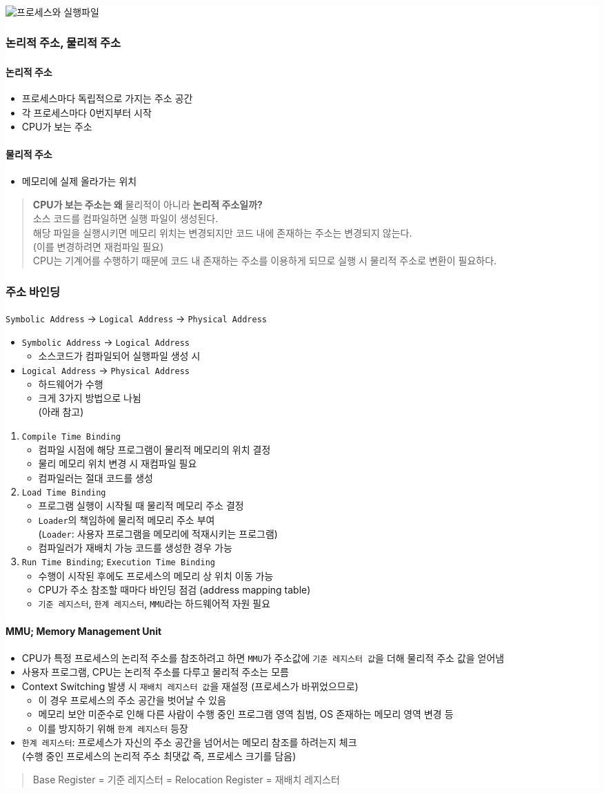 ![프로세스와 실행파일](../images/memory.png)

### 논리적 주소, 물리적 주소
#### 논리적 주소
- 프로세스마다 독립적으로 가지는 주소 공간
- 각 프로세스마다 0번지부터 시작
- CPU가 보는 주소

#### 물리적 주소
- 메모리에 실제 올라가는 위치

> **CPU가 보는 주소는 왜** 물리적이 아니라 **논리적 주소일까?**  
> 소스 코드를 컴파일하면 실행 파일이 생성된다.  
> 해당 파일을 실행시키면 메모리 위치는 변경되지만 코드 내에 존재하는 주소는 변경되지 않는다.  
> (이를 변경하려면 재컴파일 필요)  
> CPU는 기계어를 수행하기 때문에 코드 내 존재하는 주소를 이용하게 되므로 실행 시 물리적 주소로 변환이 필요하다.

### 주소 바인딩
`Symbolic Address` -> `Logical Address` -> `Physical Address`
- `Symbolic Address` -> `Logical Address`
  - 소스코드가 컴파일되어 실행파일 생성 시
- `Logical Address` -> `Physical Address`
  - 하드웨어가 수행
  - 크게 3가지 방법으로 나뉨  
    (아래 참고)

1. `Compile Time Binding`
   - 컴파일 시점에 해당 프로그램이 물리적 메모리의 위치 결정
   - 물리 메모리 위치 변경 시 재컴파일 필요
   - 컴파일러는 절대 코드를 생성
2. `Load Time Binding`
   - 프로그램 실행이 시작될 때 물리적 메모리 주소 결정
   - `Loader`의 책임하에 물리적 메모리 주소 부여  
     (`Loader`: 사용자 프로그램을 메모리에 적재시키는 프로그램)
   - 컴파일러가 재배치 가능 코드를 생성한 경우 가능
3. `Run Time Binding`; `Execution Time Binding`
   - 수행이 시작된 후에도 프로세스의 메모리 상 위치 이동 가능
   - CPU가 주소 참조할 때마다 바인딩 점검 (address mapping table)
   - `기준 레지스터`, `한계 레지스터`, `MMU`라는 하드웨어적 자원 필요
    
#### MMU; Memory Management Unit
- CPU가 특정 프로세스의 논리적 주소를 참조하려고 하면 `MMU`가 주소값에 `기준 레지스터 값`을 더해 물리적 주소 값을 얻어냄
- 사용자 프로그램, CPU는 논리적 주소를 다루고 물리적 주소는 모름
- Context Switching 발생 시 `재배치 레지스터 값`을 재설정 (프로세스가 바뀌었으므로)
  - 이 경우 프로세스의 주소 공간을 벗어날 수 있음
  - 메모리 보안 미준수로 인해 다른 사람이 수행 중인 프로그램 영역 침범, OS 존재하는 메모리 영역 변경 등
  - 이를 방지하기 위해 `한계 레지스터` 등장
- `한계 레지스터`: 프로세스가 자신의 주소 공간을 넘어서는 메모리 참조를 하려는지 체크  
  (수행 중인 프로세스의 논리적 주소 최댓값 즉, 프로세스 크기를 담음)

> Base Register = 기준 레지스터 = Relocation Register = 재배치 레지스터
